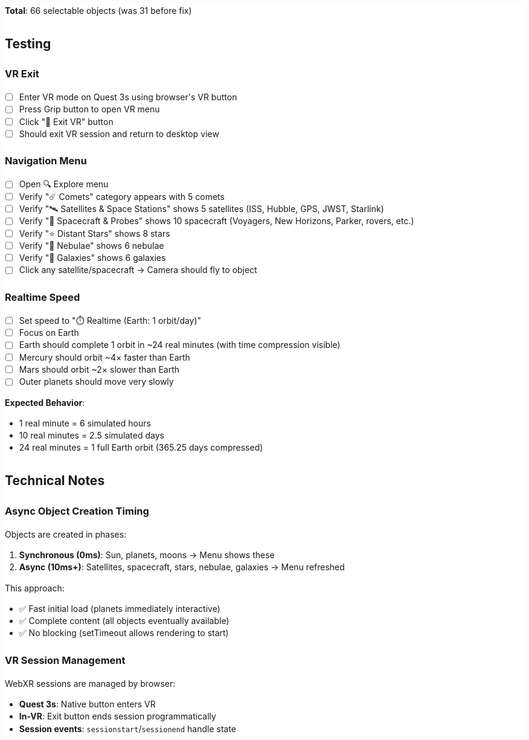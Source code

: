 **Total**: 66 selectable objects (was 31 before fix)

## Testing

### VR Exit
- [ ] Enter VR mode on Quest 3s using browser's VR button
- [ ] Press Grip button to open VR menu
- [ ] Click "🚪 Exit VR" button
- [ ] Should exit VR session and return to desktop view

### Navigation Menu
- [ ] Open 🔍 Explore menu
- [ ] Verify "☄️ Comets" category appears with 5 comets
- [ ] Verify "🛰️ Satellites & Space Stations" shows 5 satellites (ISS, Hubble, GPS, JWST, Starlink)
- [ ] Verify "🚀 Spacecraft & Probes" shows 10 spacecraft (Voyagers, New Horizons, Parker, rovers, etc.)
- [ ] Verify "⭐ Distant Stars" shows 8 stars
- [ ] Verify "🌌 Nebulae" shows 6 nebulae  
- [ ] Verify "🌌 Galaxies" shows 6 galaxies
- [ ] Click any satellite/spacecraft → Camera should fly to object

### Realtime Speed
- [ ] Set speed to "⏱️ Realtime (Earth: 1 orbit/day)"
- [ ] Focus on Earth
- [ ] Earth should complete 1 orbit in ~24 real minutes (with time compression visible)
- [ ] Mercury should orbit ~4× faster than Earth
- [ ] Mars should orbit ~2× slower than Earth
- [ ] Outer planets should move very slowly

**Expected Behavior**:
- 1 real minute = 6 simulated hours
- 10 real minutes = 2.5 simulated days
- 24 real minutes = 1 full Earth orbit (365.25 days compressed)

## Technical Notes

### Async Object Creation Timing
Objects are created in phases:
1. **Synchronous (0ms)**: Sun, planets, moons → Menu shows these
2. **Async (10ms+)**: Satellites, spacecraft, stars, nebulae, galaxies → Menu refreshed

This approach:
- ✅ Fast initial load (planets immediately interactive)
- ✅ Complete content (all objects eventually available)
- ✅ No blocking (setTimeout allows rendering to start)

### VR Session Management
WebXR sessions are managed by browser:
- **Quest 3s**: Native button enters VR
- **In-VR**: Exit button ends session programmatically
- **Session events**: `sessionstart`/`sessionend` handle state

